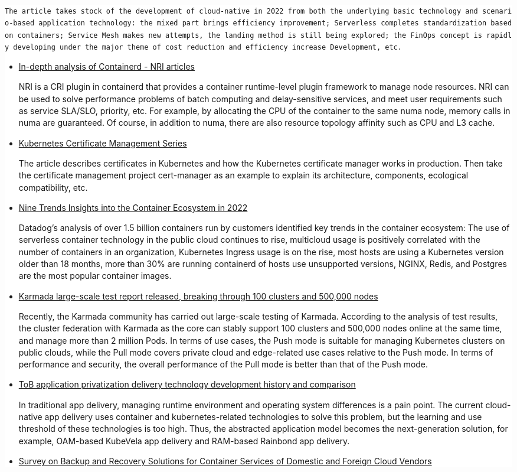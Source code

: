     The article takes stock of the development of cloud-native in 2022 from both the underlying basic technology and scenario-based application technology: the mixed part brings efficiency improvement; Serverless completes standardization based on containers; Service Mesh makes new attempts, the landing method is still being explored; the FinOps concept is rapidly developing under the major theme of cost reduction and efficiency increase Development, etc.

- [In-depth analysis of Containerd - NRI articles](https://mp.weixin.qq.com/s/2LrWqOtqIfbIzWG9fv5ANA)

    NRI is a CRI plugin in containerd that provides a container runtime-level plugin framework to manage node resources.
    NRI can be used to solve performance problems of batch computing and delay-sensitive services, and meet user requirements such as service SLA/SLO, priority, etc.
    For example, by allocating the CPU of the container to the same numa node, memory calls in numa are guaranteed.
    Of course, in addition to numa, there are also resource topology affinity such as CPU and L3 cache.

- [Kubernetes Certificate Management Series](https://mp.weixin.qq.com/s/6VC_15V0MlvN-vCN-GwRLQ)

    The article describes certificates in Kubernetes and how the Kubernetes certificate manager works in production. Then take the certificate management project cert-manager as an example to explain its architecture, components, ecological compatibility, etc.

- [Nine Trends Insights into the Container Ecosystem in 2022](https://mp.weixin.qq.com/s/WNanrbCsdWEuyWP8WvO8UQ)
  
    Datadog’s analysis of over 1.5 billion containers run by customers identified key trends in the container ecosystem:
    The use of serverless container technology in the public cloud continues to rise, multicloud usage is positively correlated with the number of containers in an organization, Kubernetes Ingress usage is on the rise, most hosts are using a Kubernetes version older than 18 months, more than 30% are running containerd of hosts use unsupported versions, NGINX, Redis, and Postgres are the most popular container images.

- [Karmada large-scale test report released, breaking through 100 clusters and 500,000 nodes](https://karmada.io/blog/2022/10/26/test-report/)

    Recently, the Karmada community has carried out large-scale testing of Karmada. According to the analysis of test results, the cluster federation with Karmada as the core can stably support 100 clusters and 500,000 nodes online at the same time, and manage more than 2 million Pods.
    In terms of  use cases, the Push mode is suitable for managing Kubernetes clusters on public clouds, while the Pull mode covers private cloud and edge-related use cases relative to the Push mode.
    In terms of performance and security, the overall performance of the Pull mode is better than that of the Push mode.

- [ToB application privatization delivery technology development history and comparison](https://mp.weixin.qq.com/s/JcDZxabHImljPCEus_inlg)

    In traditional app delivery, managing runtime environment and operating system differences is a pain point. The current cloud-native app delivery uses container and kubernetes-related technologies to solve this problem, but the learning and use threshold of these technologies is too high.
    Thus, the abstracted application model becomes the next-generation solution, for example, OAM-based KubeVela app delivery and RAM-based Rainbond app delivery.

- [Survey on Backup and Recovery Solutions for Container Services of Domestic and Foreign Cloud Vendors](https://mp.weixin.qq.com/s/P71vBPiID8o1GI6pqbaO6w)
